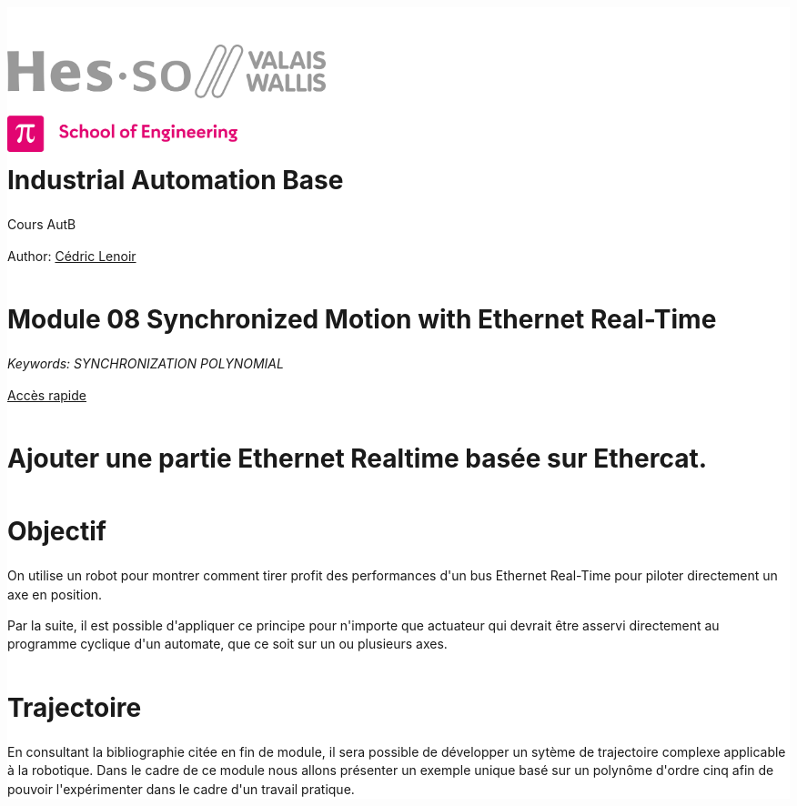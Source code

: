<h1 align="left">
  <br>
  <img src="./img/hei-en.png" alt="HEI-Vs Logo" width="350">
  <br>
  Industrial Automation Base
  <br>
</h1>

Cours AutB

Author: [Cédric Lenoir](mailto:cedric.lenoir@hevs.ch)

# Module 08 Synchronized Motion with Ethernet Real-Time 


*Keywords: SYNCHRONIZATION POLYNOMIAL*

[Accès rapide]()

# Ajouter une partie Ethernet Realtime basée sur Ethercat.

# Objectif
On utilise un robot pour montrer comment tirer profit des performances d'un bus Ethernet Real-Time pour piloter directement un axe en position.

Par la suite, il est possible d'appliquer ce principe pour n'importe que actuateur qui devrait être asservi directement au programme cyclique d'un automate, que ce soit sur un ou plusieurs axes.

# Trajectoire
En consultant la bibliographie citée en fin de module, il sera possible de développer un sytème de trajectoire complexe applicable à la robotique. Dans le cadre de ce module nous allons présenter un exemple unique basé sur un polynôme d'ordre cinq afin de pouvoir l'expérimenter dans le cadre d'un travail pratique.
